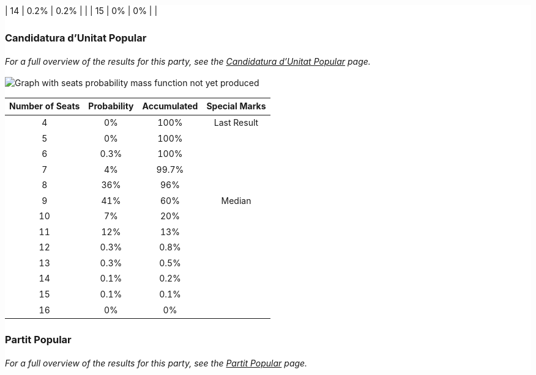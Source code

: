 | 14 | 0.2% | 0.2% |  |
| 15 | 0% | 0% |  |

### Candidatura d’Unitat Popular

*For a full overview of the results for this party, see the [Candidatura d’Unitat Popular](party-candidaturad’unitatpopular.html) page.*

![Graph with seats probability mass function not yet produced](2021-02-14-Feedback-seats-pmf-candidaturad’unitatpopular.png "Seats Probability Mass Function")

| Number of Seats | Probability | Accumulated | Special Marks |
|:---------------:|:-----------:|:-----------:|:-------------:|
| 4 | 0% | 100% | Last Result |
| 5 | 0% | 100% |  |
| 6 | 0.3% | 100% |  |
| 7 | 4% | 99.7% |  |
| 8 | 36% | 96% |  |
| 9 | 41% | 60% | Median |
| 10 | 7% | 20% |  |
| 11 | 12% | 13% |  |
| 12 | 0.3% | 0.8% |  |
| 13 | 0.3% | 0.5% |  |
| 14 | 0.1% | 0.2% |  |
| 15 | 0.1% | 0.1% |  |
| 16 | 0% | 0% |  |

### Partit Popular

*For a full overview of the results for this party, see the [Partit Popular](party-partitpopular.html) page.*
